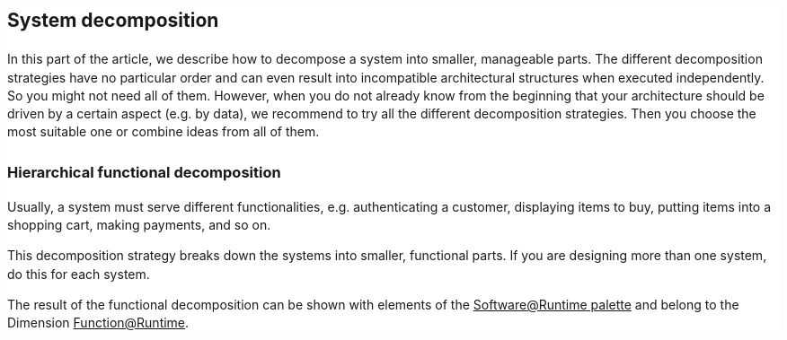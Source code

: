 ## System decomposition

In this part of the article, we describe how to decompose a system into smaller, manageable parts. The different decomposition strategies have no particular order and can even result into incompatible architectural structures when executed independently. So you might not need all of them. However, when you do not already know from the beginning that your architecture should be driven by a certain aspect (e.g. by data), we recommend to try all the different decomposition strategies. Then you choose the most suitable one or combine ideas from all of them.

### Hierarchical functional decomposition

Usually, a system must serve different functionalities, e.g. authenticating a customer, displaying items to buy, putting items into a shopping cart, making payments, and so on.

This decomposition strategy breaks down the systems into smaller, functional parts. If you are designing more than one system, do this for each system.

The result of the functional decomposition can be shown with elements of the [Software@Runtime palette](../adf-elements/ADF-elements.md#softwareruntime) and belong to the Dimension [Function@Runtime](../adf-dimensions/Dimensions.md#functionruntime).
